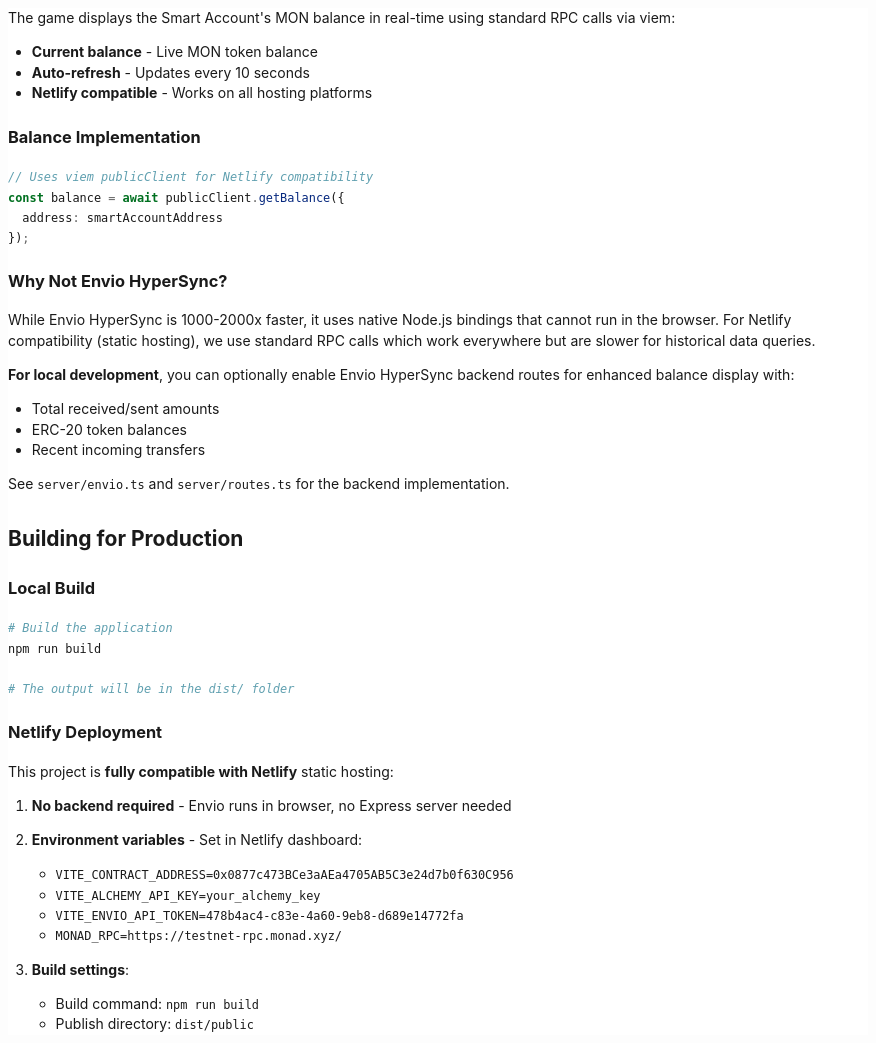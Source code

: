 The game displays the Smart Account's MON balance in real-time using standard RPC calls via viem:

- **Current balance** - Live MON token balance
- **Auto-refresh** - Updates every 10 seconds
- **Netlify compatible** - Works on all hosting platforms

### Balance Implementation

```typescript
// Uses viem publicClient for Netlify compatibility
const balance = await publicClient.getBalance({ 
  address: smartAccountAddress 
});
```

### Why Not Envio HyperSync?

While Envio HyperSync is 1000-2000x faster, it uses native Node.js bindings that cannot run in the browser. For Netlify compatibility (static hosting), we use standard RPC calls which work everywhere but are slower for historical data queries.

**For local development**, you can optionally enable Envio HyperSync backend routes for enhanced balance display with:
- Total received/sent amounts
- ERC-20 token balances  
- Recent incoming transfers

See `server/envio.ts` and `server/routes.ts` for the backend implementation.

## Building for Production

### Local Build

```bash
# Build the application
npm run build

# The output will be in the dist/ folder
```

### Netlify Deployment

This project is **fully compatible with Netlify** static hosting:

1. **No backend required** - Envio runs in browser, no Express server needed
2. **Environment variables** - Set in Netlify dashboard:
   - `VITE_CONTRACT_ADDRESS=0x0877c473BCe3aAEa4705AB5C3e24d7b0f630C956`
   - `VITE_ALCHEMY_API_KEY=your_alchemy_key`
   - `VITE_ENVIO_API_TOKEN=478b4ac4-c83e-4a60-9eb8-d689e14772fa`
   - `MONAD_RPC=https://testnet-rpc.monad.xyz/`

3. **Build settings**:
   - Build command: `npm run build`
   - Publish directory: `dist/public`
   